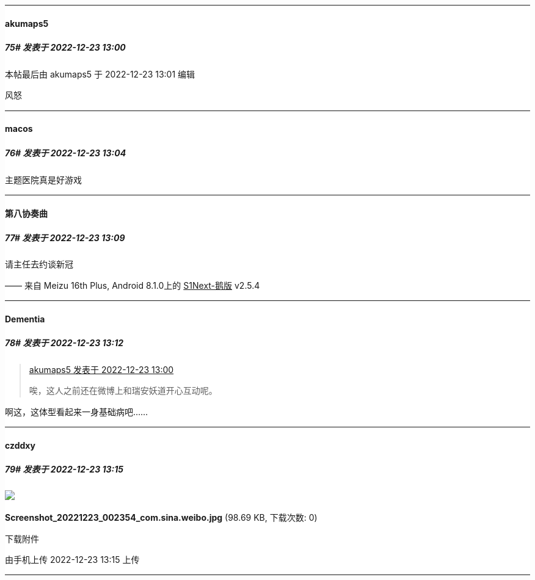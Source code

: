 *****

####  akumaps5  
##### 75#       发表于 2022-12-23 13:00

 本帖最后由 akumaps5 于 2022-12-23 13:01 编辑 

风怒



*****

####  macos  
##### 76#       发表于 2022-12-23 13:04

主题医院真是好游戏

*****

####  第八协奏曲  
##### 77#       发表于 2022-12-23 13:09

请主任去约谈新冠

—— 来自 Meizu 16th Plus, Android 8.1.0上的 [S1Next-鹅版](https://github.com/ykrank/S1-Next/releases) v2.5.4

*****

####  Dementia  
##### 78#       发表于 2022-12-23 13:12

<blockquote><a href="httphttps://bbs.saraba1st.com/2b/forum.php?mod=redirect&amp;goto=findpost&amp;pid=59058049&amp;ptid=2111464" target="_blank">akumaps5 发表于 2022-12-23 13:00</a>

唉，这人之前还在微博上和瑞安妖道开心互动呢。</blockquote>
啊这，这体型看起来一身基础病吧……



*****

####  czddxy  
##### 79#       发表于 2022-12-23 13:15

<img src="https://img.saraba1st.com/forum/202212/23/131503oml8ntmn24r12m3z.jpg" referrerpolicy="no-referrer">

<strong>Screenshot_20221223_002354_com.sina.weibo.jpg</strong> (98.69 KB, 下载次数: 0)

下载附件

由手机上传
2022-12-23 13:15 上传

*****
